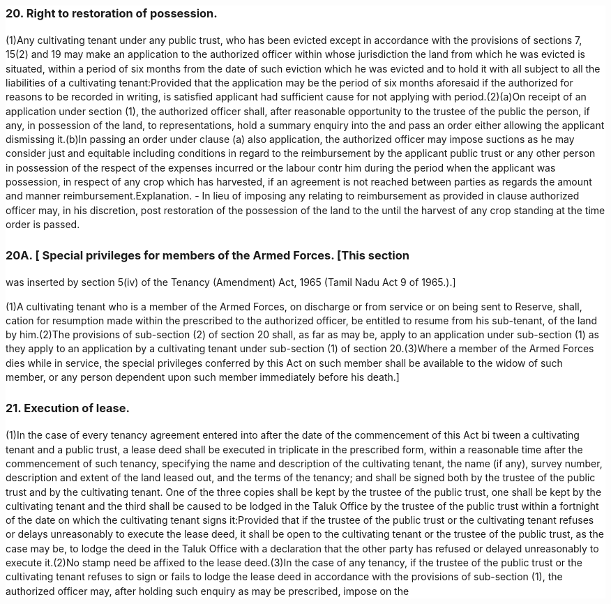 ### 20. Right to restoration of possession.

(1)Any cultivating tenant under any public trust, who has been evicted except
in accordance with the provisions of sections 7, 15(2) and 19 may make an
application to the authorized officer within whose jurisdiction the land from
which he was evicted is situated, within a period of six months from the date
of such eviction which he was evicted and to hold it with all subject to all
the liabilities of a cultivating tenant:Provided that the application may be
the period of six months aforesaid if the authorized for reasons to be
recorded in writing, is satisfied applicant had sufficient cause for not
applying with period.(2)(a)On receipt of an application under section (1), the
authorized officer shall, after reasonable opportunity to the trustee of the
public the person, if any, in possession of the land, to representations, hold
a summary enquiry into the and pass an order either allowing the applicant
dismissing it.(b)In passing an order under clause (a) also application, the
authorized officer may impose suctions as he may consider just and equitable
including conditions in regard to the reimbursement by the applicant public
trust or any other person in possession of the respect of the expenses
incurred or the labour contr him during the period when the applicant was
possession, in respect of any crop which has harvested, if an agreement is not
reached between parties as regards the amount and manner
reimbursement.Explanation. - In lieu of imposing any relating to reimbursement
as provided in clause authorized officer may, in his discretion, post
restoration of the possession of the land to the until the harvest of any crop
standing at the time order is passed.

### 20A. [ Special privileges for members of the Armed Forces. [This section
was inserted by section 5(iv) of the Tenancy (Amendment) Act, 1965 (Tamil Nadu
Act 9 of 1965.).]

(1)A cultivating tenant who is a member of the Armed Forces, on discharge or
from service or on being sent to Reserve, shall, cation for resumption made
within the prescribed to the authorized officer, be entitled to resume from
his sub-tenant, of the land by him.(2)The provisions of sub-section (2) of
section 20 shall, as far as may be, apply to an application under sub-section
(1) as they apply to an application by a cultivating tenant under sub-section
(1) of section 20.(3)Where a member of the Armed Forces dies while in service,
the special privileges conferred by this Act on such member shall be available
to the widow of such member, or any person dependent upon such member
immediately before his death.]

### 21. Execution of lease.

(1)In the case of every tenancy agreement entered into after the date of the
commencement of this Act bi tween a cultivating tenant and a public trust, a
lease deed shall be executed in triplicate in the prescribed form, within a
reasonable time after the commencement of such tenancy, specifying the name
and description of the cultivating tenant, the name (if any), survey number,
description and extent of the land leased out, and the terms of the tenancy;
and shall be signed both by the trustee of the public trust and by the
cultivating tenant. One of the three copies shall be kept by the trustee of
the public trust, one shall be kept by the cultivating tenant and the third
shall be caused to be lodged in the Taluk Office by the trustee of the public
trust within a fortnight of the date on which the cultivating tenant signs
it:Provided that if the trustee of the public trust or the cultivating tenant
refuses or delays unreasonably to execute the lease deed, it shall be open to
the cultivating tenant or the trustee of the public trust, as the case may be,
to lodge the deed in the Taluk Office with a declaration that the other party
has refused or delayed unreasonably to execute it.(2)No stamp need be affixed
to the lease deed.(3)In the case of any tenancy, if the trustee of the public
trust or the cultivating tenant refuses to sign or fails to lodge the lease
deed in accordance with the provisions of sub-section (1), the authorized
officer may, after holding such enquiry as may be prescribed, impose on the